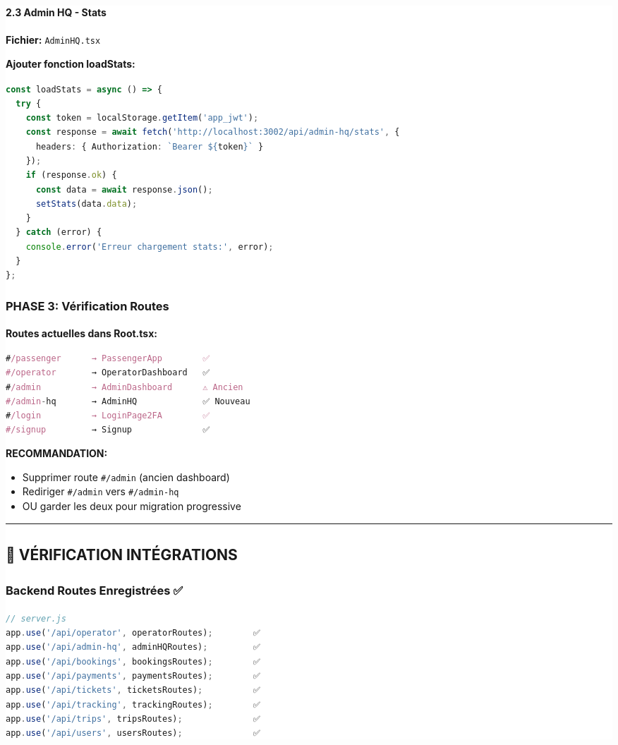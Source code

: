 
#### 2.3 Admin HQ - Stats
**Fichier:** `AdminHQ.tsx`

**Ajouter fonction loadStats:**
```typescript
const loadStats = async () => {
  try {
    const token = localStorage.getItem('app_jwt');
    const response = await fetch('http://localhost:3002/api/admin-hq/stats', {
      headers: { Authorization: `Bearer ${token}` }
    });
    if (response.ok) {
      const data = await response.json();
      setStats(data.data);
    }
  } catch (error) {
    console.error('Erreur chargement stats:', error);
  }
};
```

### PHASE 3: Vérification Routes

**Routes actuelles dans Root.tsx:**
```typescript
#/passenger      → PassengerApp        ✅
#/operator       → OperatorDashboard   ✅
#/admin          → AdminDashboard      ⚠️ Ancien
#/admin-hq       → AdminHQ             ✅ Nouveau
#/login          → LoginPage2FA        ✅
#/signup         → Signup              ✅
```

**RECOMMANDATION:**
- Supprimer route `#/admin` (ancien dashboard)
- Rediriger `#/admin` vers `#/admin-hq`
- OU garder les deux pour migration progressive

---

## 🔗 VÉRIFICATION INTÉGRATIONS

### Backend Routes Enregistrées ✅
```javascript
// server.js
app.use('/api/operator', operatorRoutes);        ✅
app.use('/api/admin-hq', adminHQRoutes);         ✅
app.use('/api/bookings', bookingsRoutes);        ✅
app.use('/api/payments', paymentsRoutes);        ✅
app.use('/api/tickets', ticketsRoutes);          ✅
app.use('/api/tracking', trackingRoutes);        ✅
app.use('/api/trips', tripsRoutes);              ✅
app.use('/api/users', usersRoutes);              ✅
```
